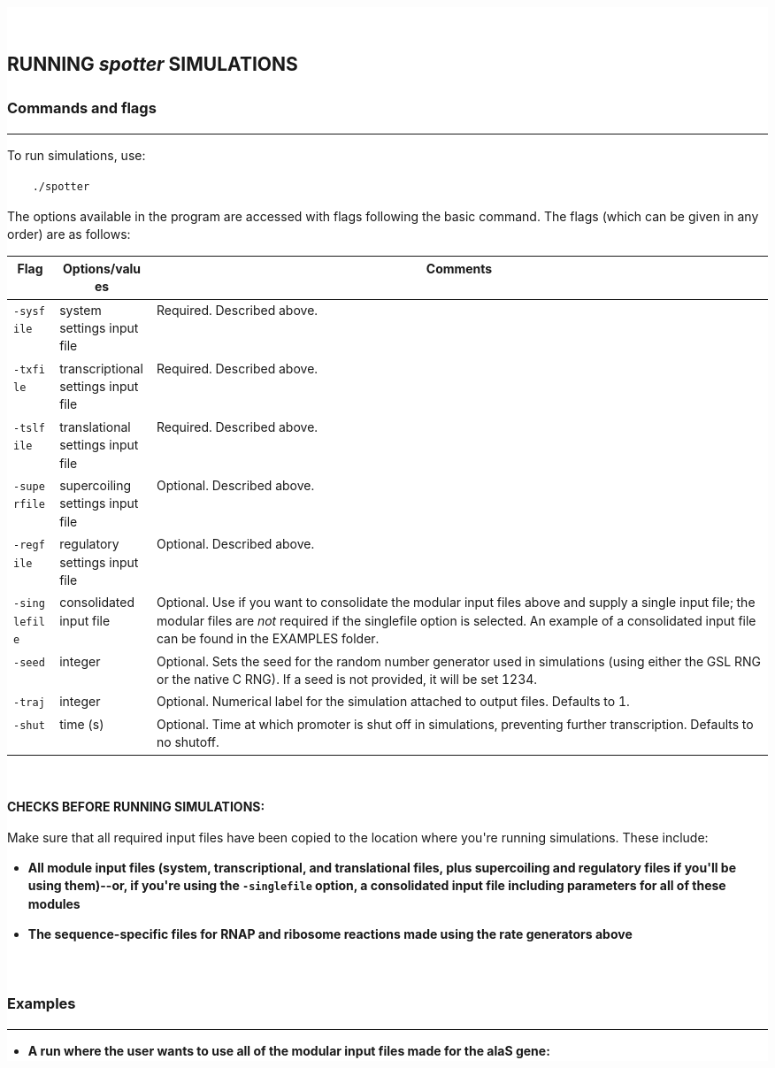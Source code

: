 <br/>

## RUNNING _spotter_ SIMULATIONS


### Commands and flags
------------------------

To run simulations, use:

        ./spotter

The options available in the program are accessed with flags following the basic command.
The flags (which can be given in any order) are as follows:


  |Flag|Options/values|Comments|
  |----|--------------|--------|
  |`-sysfile`|system settings input file|Required. Described above.|
  |`-txfile`|transcriptional settings input file|Required. Described above.|
  |`-tslfile`|translational settings input file|Required. Described above.|
  |`-superfile`|supercoiling settings input file|Optional. Described above.|
  |`-regfile`|regulatory settings input file|Optional. Described above.|
  |`-singlefile`|consolidated input file|Optional. Use if you want to consolidate the modular input files above and supply a single input file; the modular files are *not* required if the singlefile option is selected. An example of a consolidated input file can be found in the EXAMPLES folder.|
  |`-seed`|integer|Optional. Sets the seed for the random number generator used in simulations (using either the GSL RNG or the native C RNG). If a seed is not provided, it will be set 1234.|
  |`-traj`|integer|Optional. Numerical label for the simulation attached to output files. Defaults to 1.
  |`-shut`|time (s)|Optional. Time at which promoter is shut off in simulations, preventing further transcription. Defaults to no shutoff.|

<br/>

**CHECKS BEFORE RUNNING SIMULATIONS:**


 Make sure that all required input files have been copied to the location where
    you're running simulations. These include:

 - **All module input files (system, transcriptional, and translational files, plus
	  supercoiling and regulatory files if you'll be using them)--or, if you're using the `-singlefile` option, a consolidated input file including parameters for all of these modules**


 - **The sequence-specific files for RNAP and ribosome reactions made using the
	  rate generators above**

<br/>

### Examples
---------

 - **A run where the user wants to use all of the modular input files made for the alaS gene:**
